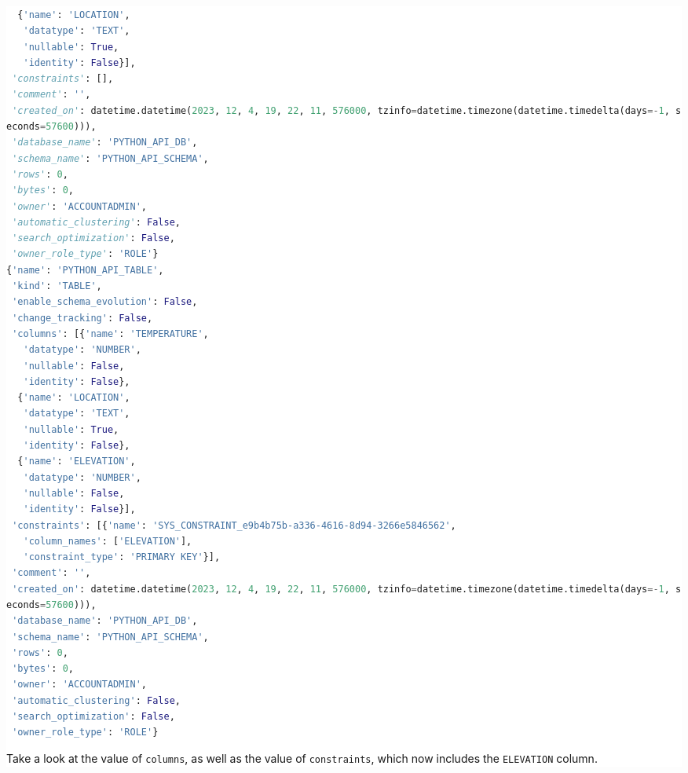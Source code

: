 ```py
  {'name': 'LOCATION',
   'datatype': 'TEXT',
   'nullable': True,
   'identity': False}],
 'constraints': [],
 'comment': '',
 'created_on': datetime.datetime(2023, 12, 4, 19, 22, 11, 576000, tzinfo=datetime.timezone(datetime.timedelta(days=-1, seconds=57600))),
 'database_name': 'PYTHON_API_DB',
 'schema_name': 'PYTHON_API_SCHEMA',
 'rows': 0,
 'bytes': 0,
 'owner': 'ACCOUNTADMIN',
 'automatic_clustering': False,
 'search_optimization': False,
 'owner_role_type': 'ROLE'}
{'name': 'PYTHON_API_TABLE',
 'kind': 'TABLE',
 'enable_schema_evolution': False,
 'change_tracking': False,
 'columns': [{'name': 'TEMPERATURE',
   'datatype': 'NUMBER',
   'nullable': False,
   'identity': False},
  {'name': 'LOCATION',
   'datatype': 'TEXT',
   'nullable': True,
   'identity': False},
  {'name': 'ELEVATION',
   'datatype': 'NUMBER',
   'nullable': False,
   'identity': False}],
 'constraints': [{'name': 'SYS_CONSTRAINT_e9b4b75b-a336-4616-8d94-3266e5846562',
   'column_names': ['ELEVATION'],
   'constraint_type': 'PRIMARY KEY'}],
 'comment': '',
 'created_on': datetime.datetime(2023, 12, 4, 19, 22, 11, 576000, tzinfo=datetime.timezone(datetime.timedelta(days=-1, seconds=57600))),
 'database_name': 'PYTHON_API_DB',
 'schema_name': 'PYTHON_API_SCHEMA',
 'rows': 0,
 'bytes': 0,
 'owner': 'ACCOUNTADMIN',
 'automatic_clustering': False,
 'search_optimization': False,
 'owner_role_type': 'ROLE'}
```

Take a look at the value of `columns`, as well as the value of `constraints`, which now includes the `ELEVATION` column.
